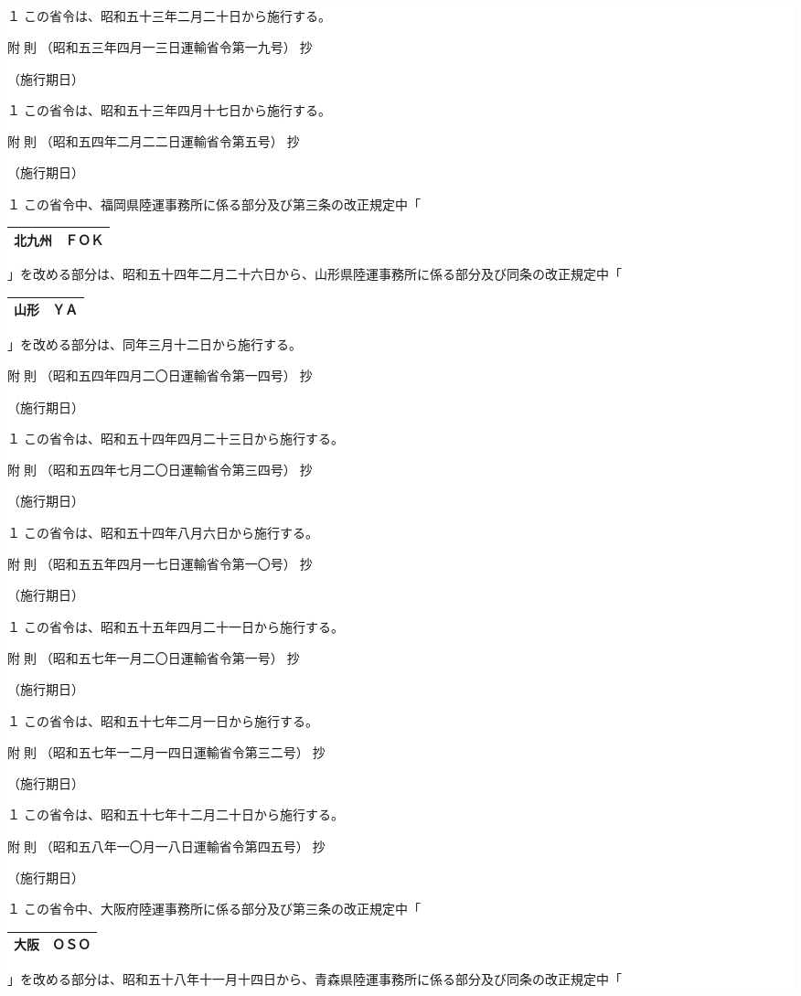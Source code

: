 １ この省令は、昭和五十三年二月二十日から施行する。

附 則 （昭和五三年四月一三日運輸省令第一九号） 抄

（施行期日）

１ この省令は、昭和五十三年四月十七日から施行する。

附 則 （昭和五四年二月二二日運輸省令第五号） 抄

（施行期日）

１ この省令中、福岡県陸運事務所に係る部分及び第三条の改正規定中「

北九州 | ＦＯＫ  
---|---  
  
」を改める部分は、昭和五十四年二月二十六日から、山形県陸運事務所に係る部分及び同条の改正規定中「 

山形 | ＹＡ  
---|---  
  
」を改める部分は、同年三月十二日から施行する。

附 則 （昭和五四年四月二〇日運輸省令第一四号） 抄

（施行期日）

１ この省令は、昭和五十四年四月二十三日から施行する。

附 則 （昭和五四年七月二〇日運輸省令第三四号） 抄

（施行期日）

１ この省令は、昭和五十四年八月六日から施行する。

附 則 （昭和五五年四月一七日運輸省令第一〇号） 抄

（施行期日）

１ この省令は、昭和五十五年四月二十一日から施行する。

附 則 （昭和五七年一月二〇日運輸省令第一号） 抄

（施行期日）

１ この省令は、昭和五十七年二月一日から施行する。

附 則 （昭和五七年一二月一四日運輸省令第三二号） 抄

（施行期日）

１ この省令は、昭和五十七年十二月二十日から施行する。

附 則 （昭和五八年一〇月一八日運輸省令第四五号） 抄

（施行期日）

１ この省令中、大阪府陸運事務所に係る部分及び第三条の改正規定中「

大阪 | ＯＳＯ  
---|---  
  
」を改める部分は、昭和五十八年十一月十四日から、青森県陸運事務所に係る部分及び同条の改正規定中「 
